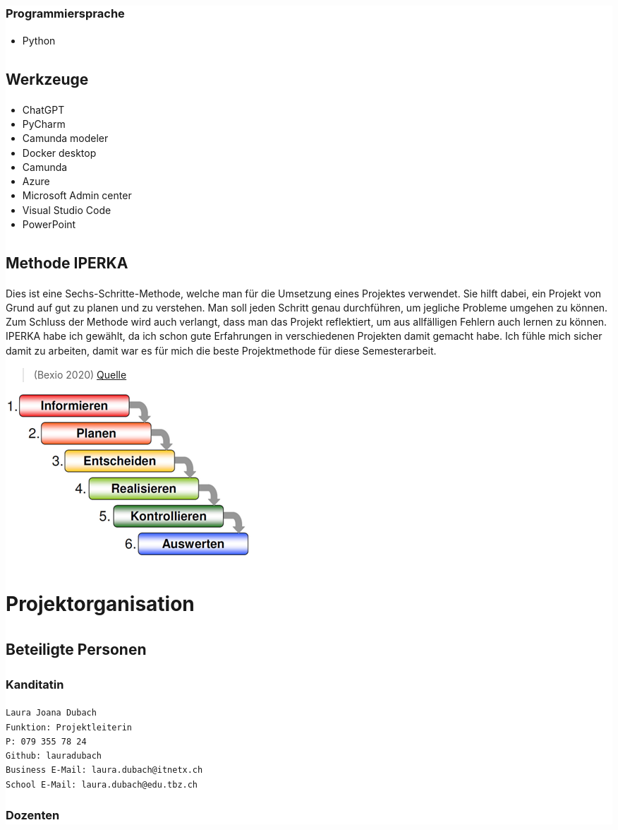 ### Programmiersprache

- Python

## Werkzeuge

- ChatGPT
- PyCharm
- Camunda modeler
- Docker desktop
- Camunda
- Azure
- Microsoft Admin center
- Visual Studio Code
- PowerPoint

## Methode IPERKA

Dies ist eine Sechs-Schritte-Methode, welche man für die Umsetzung eines Projektes verwendet. Sie hilft dabei, ein Projekt von Grund auf gut zu planen und zu verstehen. Man soll jeden Schritt genau durchführen, um jegliche Probleme umgehen zu können. Zum Schluss der Methode wird auch verlangt, dass man das Projekt reflektiert, um aus allfälligen Fehlern auch lernen zu können. IPERKA habe ich gewählt, da ich schon gute Erfahrungen in verschiedenen Projekten damit gemacht habe. Ich fühle mich sicher damit zu arbeiten, damit war es für mich die beste Projektmethode für diese Semesterarbeit.

> (Bexio 2020) [Quelle](https://www.bexio.com/de-CH/blog/view/iperka-methode)

![IPERKA](../Pictures/IPERKA.png)

# Projektorganisation

## Beteiligte Personen

### Kanditatin

```
Laura Joana Dubach
Funktion: Projektleiterin
P: 079 355 78 24
Github: lauradubach
Business E-Mail: laura.dubach@itnetx.ch
School E-Mail: laura.dubach@edu.tbz.ch
```
### Dozenten
